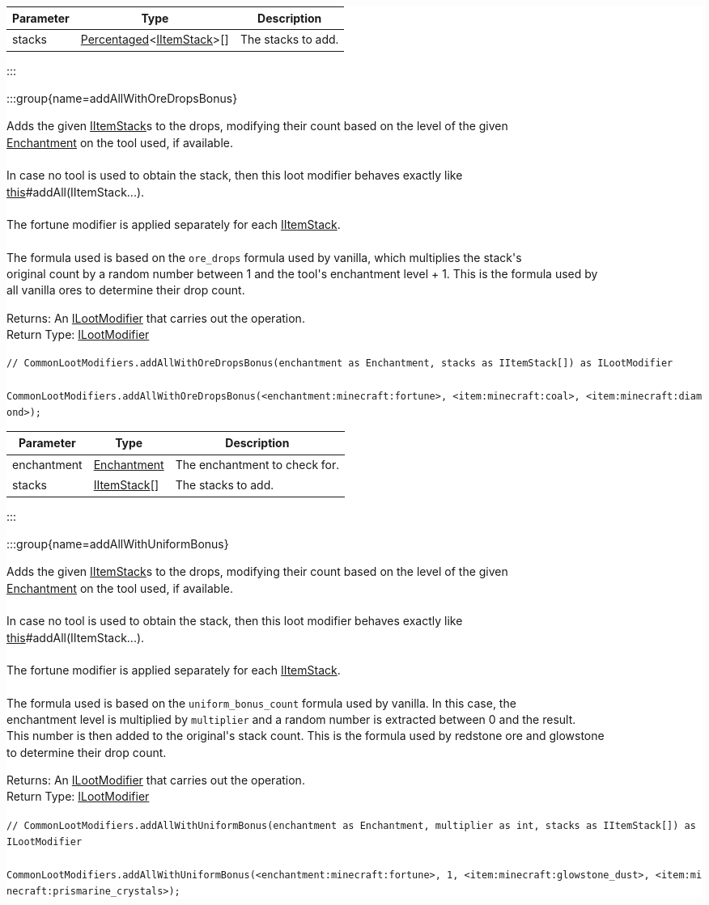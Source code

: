 | Parameter | Type                                                                                                                | Description        |
| --------- | ------------------------------------------------------------------------------------------------------------------- | ------------------ |
| stacks    | [Percentaged](/vanilla/api/util/random/Percentaged)&lt;[IItemStack](/vanilla/api/item/IItemStack)&gt;[] | The stacks to add. |


:::

:::group{name=addAllWithOreDropsBonus}

Adds the given [IItemStack](/vanilla/api/item/IItemStack)s to the drops, modifying their count based on the level of the given <br />  [Enchantment](/vanilla/api/item/enchantment/Enchantment) on the tool used, if available. <br />  <br />  In case no tool is used to obtain the stack, then this loot modifier behaves exactly like <br />  [this](.)#addAll(IItemStack...). <br />  <br />  The fortune modifier is applied separately for each [IItemStack](/vanilla/api/item/IItemStack). <br />  <br />  The formula used is based on the `ore_drops` formula used by vanilla, which multiplies the stack's <br />  original count by a random number between 1 and the tool's enchantment level + 1. This is the formula used by <br />  all vanilla ores to determine their drop count.

Returns: An [ILootModifier](/vanilla/api/loot/modifier/ILootModifier) that carries out the operation.  
Return Type: [ILootModifier](/vanilla/api/loot/modifier/ILootModifier)

```zenscript
// CommonLootModifiers.addAllWithOreDropsBonus(enchantment as Enchantment, stacks as IItemStack[]) as ILootModifier

CommonLootModifiers.addAllWithOreDropsBonus(<enchantment:minecraft:fortune>, <item:minecraft:coal>, <item:minecraft:diamond>);
```

| Parameter   | Type                                                     | Description                   |
| ----------- | -------------------------------------------------------- | ----------------------------- |
| enchantment | [Enchantment](/vanilla/api/item/enchantment/Enchantment) | The enchantment to check for. |
| stacks      | [IItemStack](/vanilla/api/item/IItemStack)[]             | The stacks to add.            |


:::

:::group{name=addAllWithUniformBonus}

Adds the given [IItemStack](/vanilla/api/item/IItemStack)s to the drops, modifying their count based on the level of the given <br />  [Enchantment](/vanilla/api/item/enchantment/Enchantment) on the tool used, if available. <br />  <br />  In case no tool is used to obtain the stack, then this loot modifier behaves exactly like <br />  [this](.)#addAll(IItemStack...). <br />  <br />  The fortune modifier is applied separately for each [IItemStack](/vanilla/api/item/IItemStack). <br />  <br />  The formula used is based on the `uniform_bonus_count` formula used by vanilla. In this case, the <br />  enchantment level is multiplied by `multiplier` and a random number is extracted between 0 and the result. <br />  This number is then added to the original's stack count. This is the formula used by redstone ore and glowstone <br />  to determine their drop count.

Returns: An [ILootModifier](/vanilla/api/loot/modifier/ILootModifier) that carries out the operation.  
Return Type: [ILootModifier](/vanilla/api/loot/modifier/ILootModifier)

```zenscript
// CommonLootModifiers.addAllWithUniformBonus(enchantment as Enchantment, multiplier as int, stacks as IItemStack[]) as ILootModifier

CommonLootModifiers.addAllWithUniformBonus(<enchantment:minecraft:fortune>, 1, <item:minecraft:glowstone_dust>, <item:minecraft:prismarine_crystals>);
```
